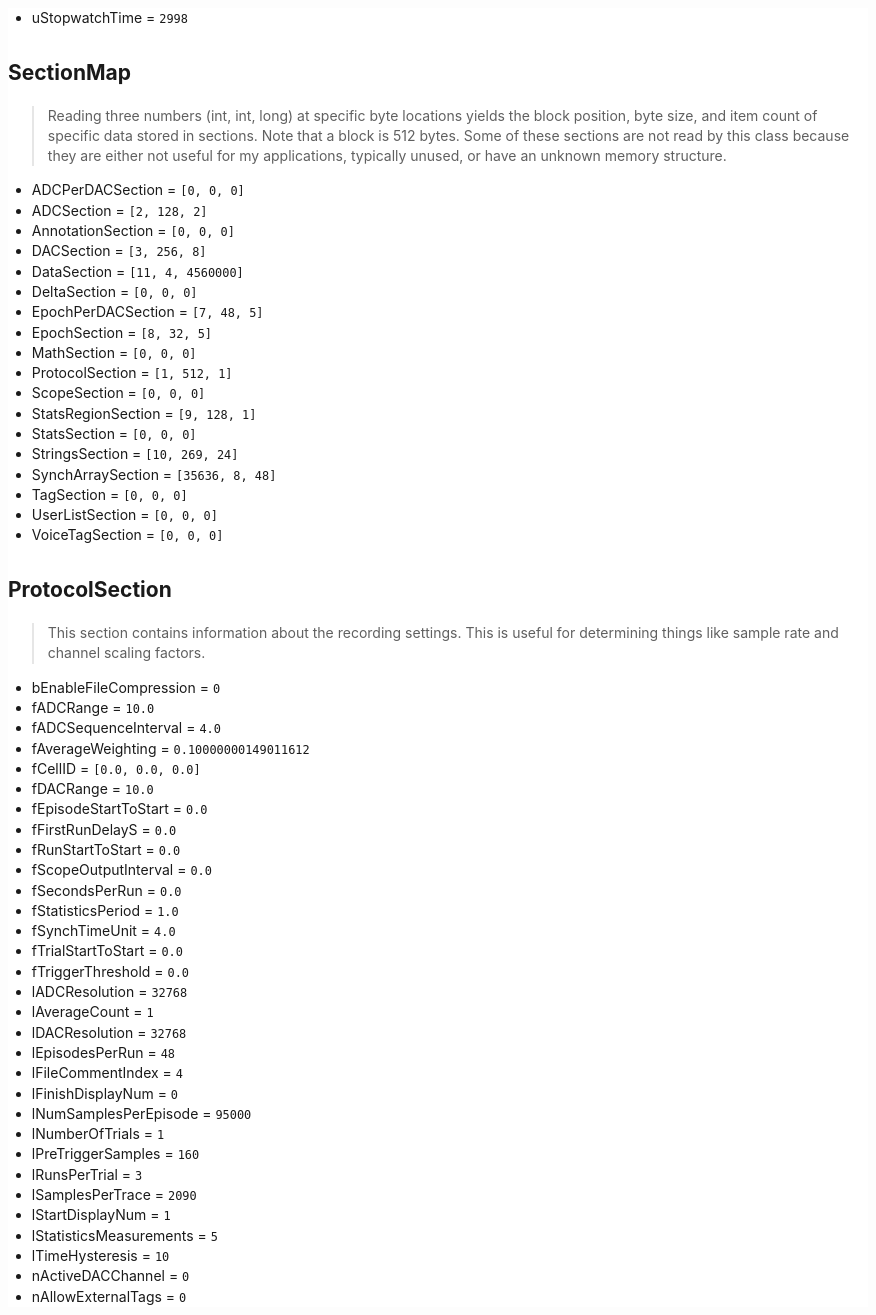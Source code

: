 * uStopwatchTime = `2998`

## SectionMap

> Reading three numbers (int, int, long) at specific byte locations     yields the block position, byte size, and item count of specific     data stored in sections. Note that a block is 512 bytes. Some of     these sections are not read by this class because they are either     not useful for my applications, typically unused, or have an     unknown memory structure. 

* ADCPerDACSection = `[0, 0, 0]`
* ADCSection = `[2, 128, 2]`
* AnnotationSection = `[0, 0, 0]`
* DACSection = `[3, 256, 8]`
* DataSection = `[11, 4, 4560000]`
* DeltaSection = `[0, 0, 0]`
* EpochPerDACSection = `[7, 48, 5]`
* EpochSection = `[8, 32, 5]`
* MathSection = `[0, 0, 0]`
* ProtocolSection = `[1, 512, 1]`
* ScopeSection = `[0, 0, 0]`
* StatsRegionSection = `[9, 128, 1]`
* StatsSection = `[0, 0, 0]`
* StringsSection = `[10, 269, 24]`
* SynchArraySection = `[35636, 8, 48]`
* TagSection = `[0, 0, 0]`
* UserListSection = `[0, 0, 0]`
* VoiceTagSection = `[0, 0, 0]`

## ProtocolSection

> This section contains information about the recording settings.     This is useful for determining things like sample rate and     channel scaling factors. 

* bEnableFileCompression = `0`
* fADCRange = `10.0`
* fADCSequenceInterval = `4.0`
* fAverageWeighting = `0.10000000149011612`
* fCellID = `[0.0, 0.0, 0.0]`
* fDACRange = `10.0`
* fEpisodeStartToStart = `0.0`
* fFirstRunDelayS = `0.0`
* fRunStartToStart = `0.0`
* fScopeOutputInterval = `0.0`
* fSecondsPerRun = `0.0`
* fStatisticsPeriod = `1.0`
* fSynchTimeUnit = `4.0`
* fTrialStartToStart = `0.0`
* fTriggerThreshold = `0.0`
* lADCResolution = `32768`
* lAverageCount = `1`
* lDACResolution = `32768`
* lEpisodesPerRun = `48`
* lFileCommentIndex = `4`
* lFinishDisplayNum = `0`
* lNumSamplesPerEpisode = `95000`
* lNumberOfTrials = `1`
* lPreTriggerSamples = `160`
* lRunsPerTrial = `3`
* lSamplesPerTrace = `2090`
* lStartDisplayNum = `1`
* lStatisticsMeasurements = `5`
* lTimeHysteresis = `10`
* nActiveDACChannel = `0`
* nAllowExternalTags = `0`
